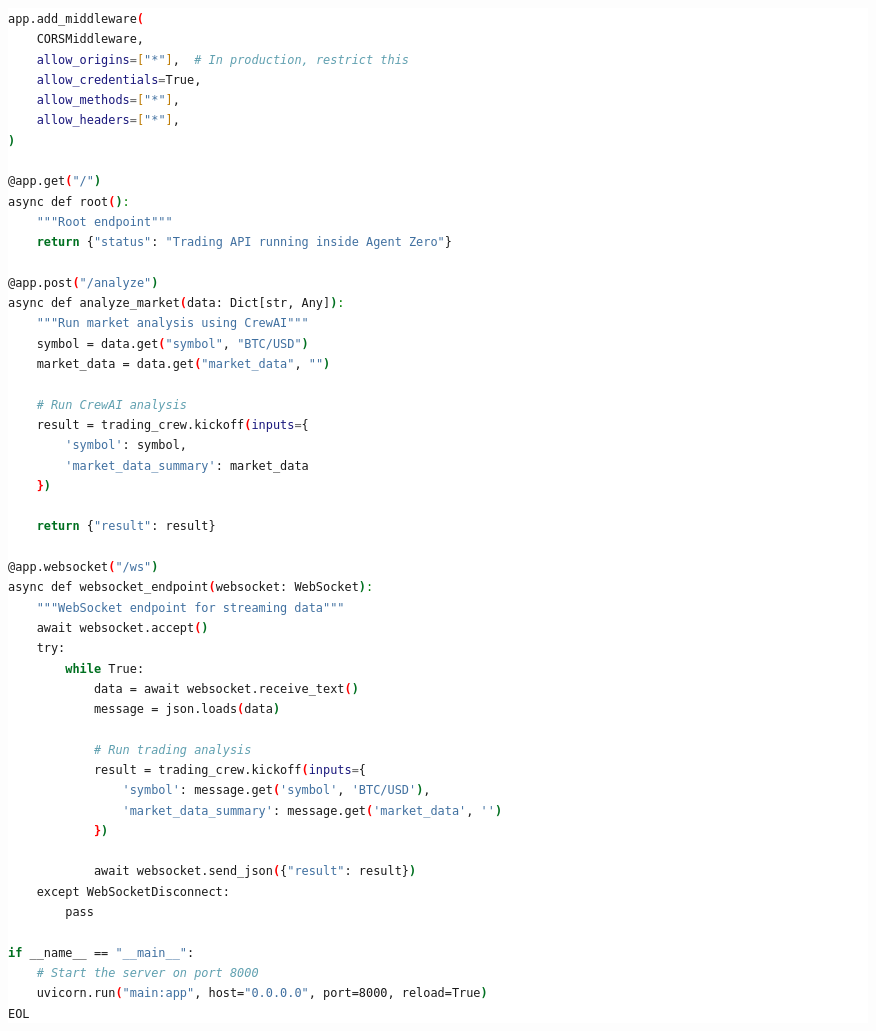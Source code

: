  ```bash
  app.add_middleware(
      CORSMiddleware,
      allow_origins=["*"],  # In production, restrict this
      allow_credentials=True,
      allow_methods=["*"],
      allow_headers=["*"],
  )
  
  @app.get("/")
  async def root():
      """Root endpoint"""
      return {"status": "Trading API running inside Agent Zero"}
  
  @app.post("/analyze")
  async def analyze_market(data: Dict[str, Any]):
      """Run market analysis using CrewAI"""
      symbol = data.get("symbol", "BTC/USD")
      market_data = data.get("market_data", "")
      
      # Run CrewAI analysis
      result = trading_crew.kickoff(inputs={
          'symbol': symbol,
          'market_data_summary': market_data
      })
      
      return {"result": result}
  
  @app.websocket("/ws")
  async def websocket_endpoint(websocket: WebSocket):
      """WebSocket endpoint for streaming data"""
      await websocket.accept()
      try:
          while True:
              data = await websocket.receive_text()
              message = json.loads(data)
              
              # Run trading analysis
              result = trading_crew.kickoff(inputs={
                  'symbol': message.get('symbol', 'BTC/USD'),
                  'market_data_summary': message.get('market_data', '')
              })
              
              await websocket.send_json({"result": result})
      except WebSocketDisconnect:
          pass
  
  if __name__ == "__main__":
      # Start the server on port 8000
      uvicorn.run("main:app", host="0.0.0.0", port=8000, reload=True)
  EOL
  ```
